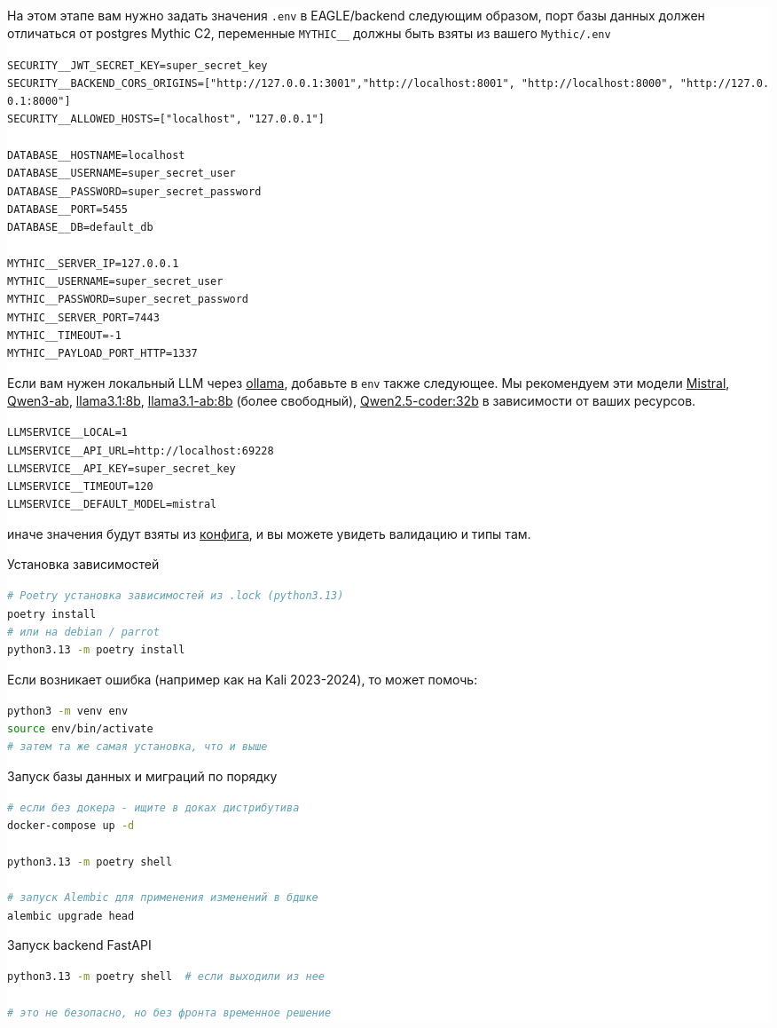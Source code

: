 На этом этапе вам нужно задать значения `.env` в EAGLE/backend следующим образом, порт базы данных должен отличаться от postgres Mythic C2, переменные `MYTHIC__` должны быть взяты из вашего `Mythic/.env`
```env
SECURITY__JWT_SECRET_KEY=super_secret_key
SECURITY__BACKEND_CORS_ORIGINS=["http://127.0.0.1:3001","http://localhost:8001", "http://localhost:8000", "http://127.0.0.1:8000"]
SECURITY__ALLOWED_HOSTS=["localhost", "127.0.0.1"]

DATABASE__HOSTNAME=localhost
DATABASE__USERNAME=super_secret_user
DATABASE__PASSWORD=super_secret_password
DATABASE__PORT=5455
DATABASE__DB=default_db

MYTHIC__SERVER_IP=127.0.0.1
MYTHIC__USERNAME=super_secret_user
MYTHIC__PASSWORD=super_secret_password
MYTHIC__SERVER_PORT=7443
MYTHIC__TIMEOUT=-1
MYTHIC__PAYLOAD_PORT_HTTP=1337
```

Если вам нужен локальный LLM через [ollama](https://github.com/ollama/ollama), добавьте в `env` также следующее. Мы рекомендуем эти модели [Mistral](https://ollama.com/library/mistral), [Qwen3-ab](https://ollama.com/jaahas/qwen3-abliterated), [llama3.1:8b](https://ollama.com/library/llama3.1), [llama3.1-ab:8b](https://ollama.com/mannix/llama3.1-8b-abliterated) (более свободный), [Qwen2.5-coder:32b](https://ollama.com/library/qwen2.5-coder) в зависимости от ваших ресурсов.

```env
LLMSERVICE__LOCAL=1
LLMSERVICE__API_URL=http://localhost:69228
LLMSERVICE__API_KEY=super_secret_key
LLMSERVICE__TIMEOUT=120
LLMSERVICE__DEFAULT_MODEL=mistral
```
иначе значения будут взяты из [конфига](https://github.com/eogod/EAGLE/blob/main/backend/app/core/config.py), и вы можете увидеть валидацию и типы там.


Установка зависимостей
```bash
# Poetry установка зависимостей из .lock (python3.13)
poetry install
# или на debian / parrot
python3.13 -m poetry install
```
Если возникает ошибка (например как на Kali 2023-2024), то может помочь:
```bash
python3 -m venv env
source env/bin/activate
# затем та же самая установка, что и выше
```
Запуск базы данных и миграций по порядку
```bash
# если без докера - ищите в доках дистрибутива
docker-compose up -d

python3.13 -m poetry shell

# запуск Alembic для применения изменений в бдшке
alembic upgrade head
```
Запуск backend FastAPI
```bash
python3.13 -m poetry shell  # если выходили из нее

# это не безопасно, но без фронта временное решение
```